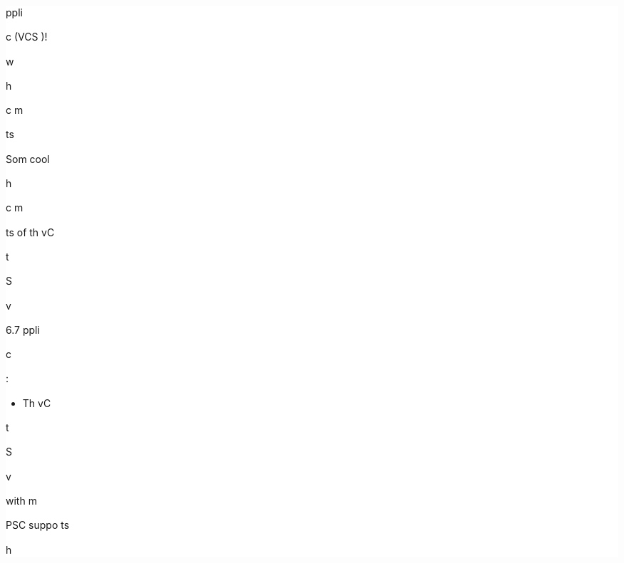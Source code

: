  
ppli

c
 (VCS
)!



 

w 

h

c
m

ts

Som
 cool 

h

c
m

ts of th
 vC

t

 S

v

 6.7 
ppli

c
 


:

- Th
 vC

t

 S

v

 with 
m





 PSC suppo
ts 

h
